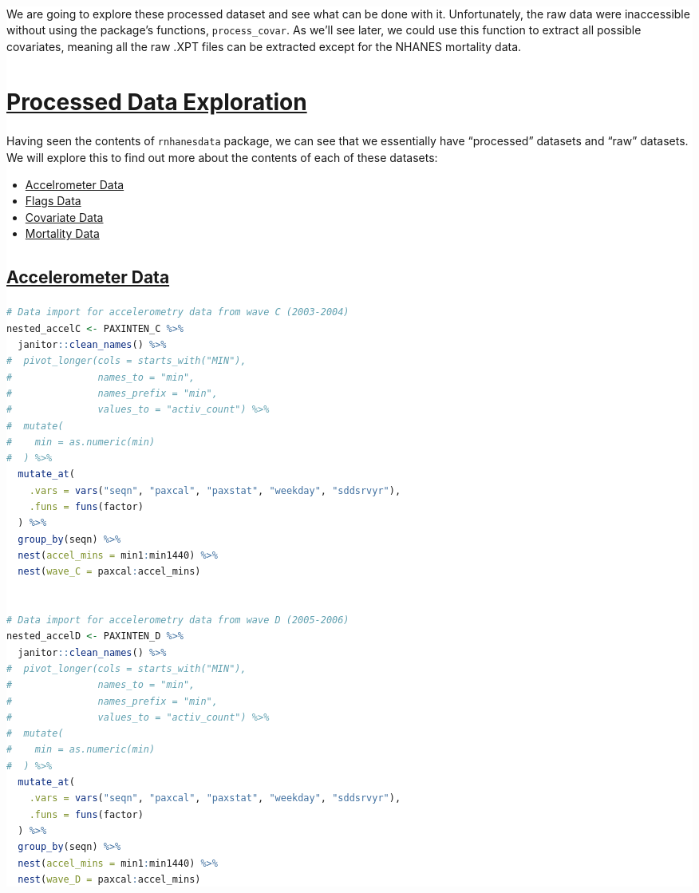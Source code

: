 We are going to explore these processed dataset and see what can be done
with it. Unfortunately, the raw data were inaccessible without using the
package’s functions, `process_covar`. As we’ll see later, we could use
this function to extract all possible covariates, meaning all the raw
.XPT files can be extracted except for the NHANES mortality data.

# [Processed Data Exploration](\(#nhanes-dataset-eda\))

Having seen the contents of `rnhanesdata` package, we can see that we
essentially have “processed” datasets and “raw” datasets. We will
explore this to find out more about the contents of each of these
datasets:

  - [Accelrometer Data](#accelerometer-data)
  - [Flags Data](#flags-data)
  - [Covariate Data](#covariate-data)
  - [Mortality Data](#mortality-data)

## [Accelerometer Data](#processed-data-exploration)

``` r
# Data import for accelerometry data from wave C (2003-2004)
nested_accelC <- PAXINTEN_C %>% 
  janitor::clean_names() %>% 
#  pivot_longer(cols = starts_with("MIN"), 
#               names_to = "min",
#               names_prefix = "min",
#               values_to = "activ_count") %>% 
#  mutate(
#    min = as.numeric(min)
#  ) %>% 
  mutate_at(
    .vars = vars("seqn", "paxcal", "paxstat", "weekday", "sddsrvyr"),
    .funs = funs(factor)
  ) %>% 
  group_by(seqn) %>% 
  nest(accel_mins = min1:min1440) %>% 
  nest(wave_C = paxcal:accel_mins)


# Data import for accelerometry data from wave D (2005-2006)
nested_accelD <- PAXINTEN_D %>% 
  janitor::clean_names() %>% 
#  pivot_longer(cols = starts_with("MIN"), 
#               names_to = "min",
#               names_prefix = "min",
#               values_to = "activ_count") %>% 
#  mutate(
#    min = as.numeric(min)
#  ) %>% 
  mutate_at(
    .vars = vars("seqn", "paxcal", "paxstat", "weekday", "sddsrvyr"),
    .funs = funs(factor)
  ) %>% 
  group_by(seqn) %>% 
  nest(accel_mins = min1:min1440) %>% 
  nest(wave_D = paxcal:accel_mins)
```
